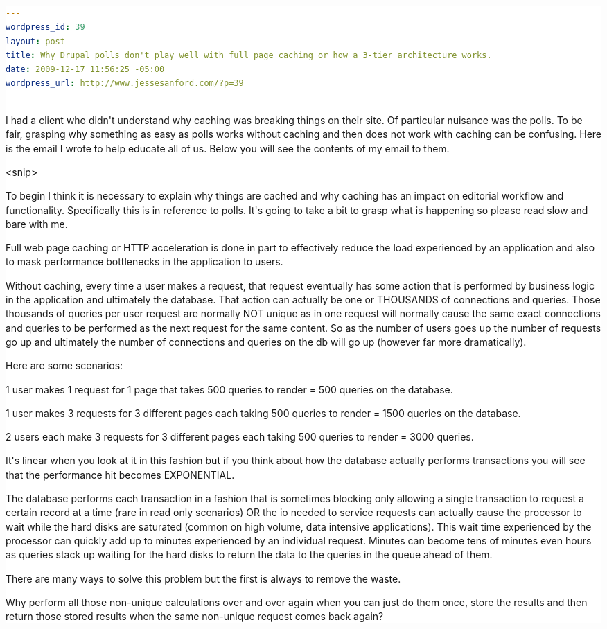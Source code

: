 ```yaml
--- 
wordpress_id: 39
layout: post
title: Why Drupal polls don't play well with full page caching or how a 3-tier architecture works.
date: 2009-12-17 11:56:25 -05:00
wordpress_url: http://www.jessesanford.com/?p=39
---
```

I had a client who didn't understand why caching was breaking things on their site. Of particular nuisance was the polls. To be fair, grasping why something as easy as polls works without caching and then does not work with caching can be confusing. Here is the email I wrote to help educate all of us. Below you will see the contents of my email to them.

&lt;snip&gt;

To begin I think it is necessary to explain why things are cached and why caching has an impact on editorial workflow and functionality. Specifically this is in reference to polls. It's going to take a bit to grasp what is happening so please read slow and bare with me.

Full web page caching or HTTP acceleration is done in part to effectively reduce the load experienced by an application and also to mask performance bottlenecks in the application to users.

Without caching, every time a user makes a request, that request eventually has some action that is performed by business logic in the application and ultimately the database. That action can actually be one or THOUSANDS of connections and queries. Those thousands of queries per user request are normally NOT unique as in one request will normally cause the same exact connections and queries to be performed as the next request for the same content. So as the number of users goes up the number of requests go up and ultimately the number of connections and queries on the db will go up (however far more dramatically).

Here are some scenarios:

1 user makes 1 request for 1 page that takes 500 queries to render = 500 queries on the database.

1 user makes 3 requests for 3 different pages each taking 500 queries to render = 1500 queries on the database.

2 users each make 3 requests for 3 different pages each taking 500 queries to render = 3000 queries.

It's linear when you look at it in this fashion but if you think about how the database actually performs transactions you will see that the performance hit becomes EXPONENTIAL.

The database performs each transaction in a fashion that is sometimes blocking only allowing a single transaction to request a certain record at a time (rare in read only scenarios) OR the io needed to service requests can actually cause the processor to wait while the hard disks are saturated (common on high volume, data intensive applications). This wait time experienced by the processor can quickly add up to minutes experienced by an individual request. Minutes can become tens of minutes even hours as queries stack up waiting for the hard disks to return the data to the queries in the queue ahead of them.

There are many ways to solve this problem but the first is always to remove the waste.

Why perform all those non-unique calculations over and over again when you can just do them once, store the results and then return those stored results when the same non-unique request comes back again?

